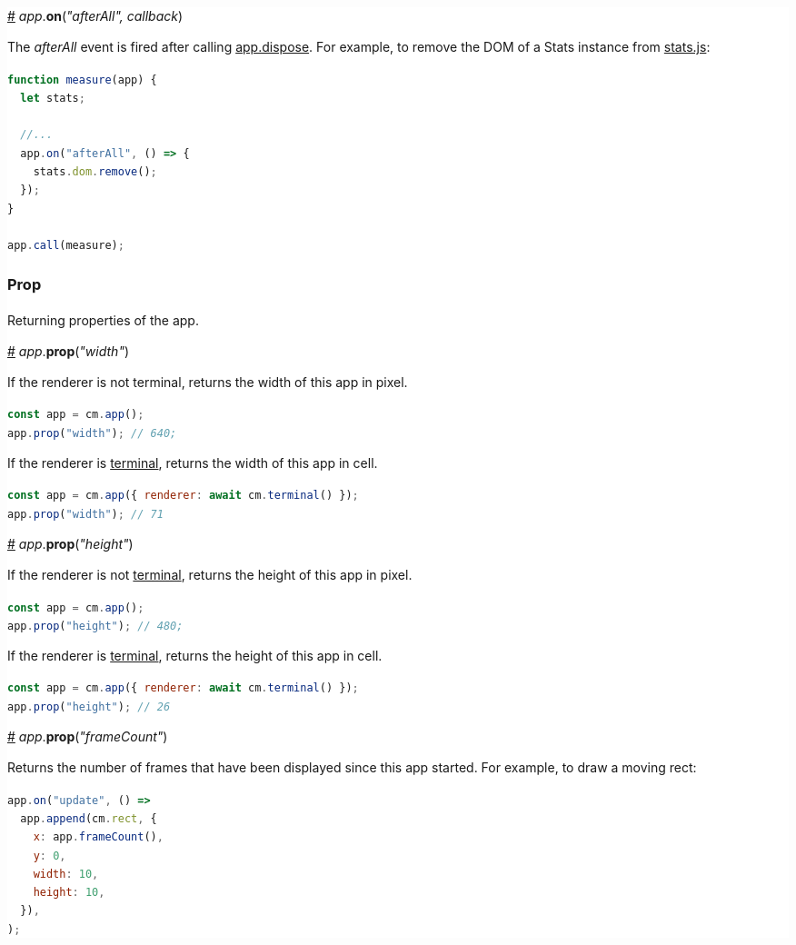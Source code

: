 <a name="event-afterAll" href="#event-afterAll">#</a> _app_.**on**(_"afterAll", callback_)

The _afterAll_ event is fired after calling [app.dispose](#app-dispose). For example, to remove the DOM of a Stats instance from [stats.js](https://github.com/mrdoob/stats.js):

```js
function measure(app) {
  let stats;

  //...
  app.on("afterAll", () => {
    stats.dom.remove();
  });
}

app.call(measure);
```

### Prop

Returning properties of the app.

<a name="prop-width" href="#prop-width">#</a> _app_.**prop**(_"width"_)

If the renderer is not terminal, returns the width of this app in pixel.

```js
const app = cm.app();
app.prop("width"); // 640;
```

If the renderer is [terminal](#cm-terminal), returns the width of this app in cell.

```js
const app = cm.app({ renderer: await cm.terminal() });
app.prop("width"); // 71
```

<a name="prop-height" href="#prop-height">#</a> _app_.**prop**(_"height"_)

If the renderer is not [terminal](#cm-terminal), returns the height of this app in pixel.

```js
const app = cm.app();
app.prop("height"); // 480;
```

If the renderer is [terminal](#cm-terminal), returns the height of this app in cell.

```js
const app = cm.app({ renderer: await cm.terminal() });
app.prop("height"); // 26
```

<a name="prop-frameCount" href="#prop-frameCount">#</a> _app_.**prop**(_"frameCount"_)

Returns the number of frames that have been displayed since this app started. For example, to draw a moving rect:

```js
app.on("update", () =>
  app.append(cm.rect, {
    x: app.frameCount(),
    y: 0,
    width: 10,
    height: 10,
  }),
);
```
